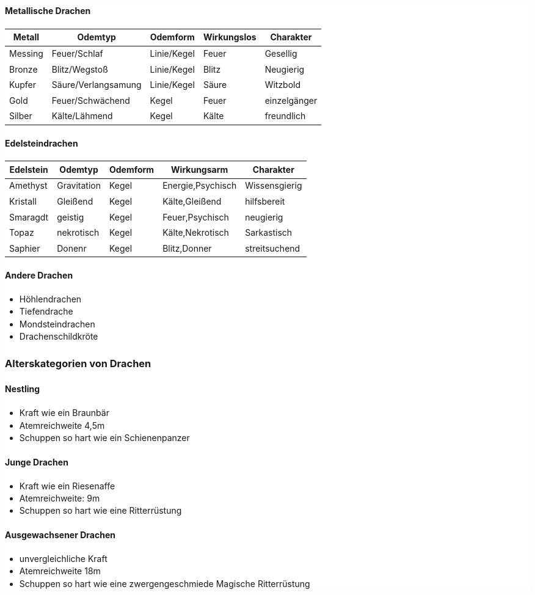 #### Metallische Drachen
|Metall|Odemtyp|Odemform|Wirkungslos|Charakter|
|-|-|-|-|-|
|Messing|Feuer/Schlaf|Linie/Kegel|Feuer|Gesellig|
|Bronze|Blitz/Wegstoß|Linie/Kegel|Blitz|Neugierig|
|Kupfer|Säure/Verlangsamung|Linie/Kegel|Säure|Witzbold|
|Gold|Feuer/Schwächend|Kegel|Feuer|einzelgänger|
|Silber|Kälte/Lähmend|Kegel|Kälte|freundlich|

#### Edelsteindrachen

|Edelstein|Odemtyp|Odemform|Wirkungsarm|Charakter|
|-|-|-|-|-|
|Amethyst|Gravitation|Kegel|Energie,Psychisch|Wissensgierig|
|Kristall|Gleißend|Kegel|Kälte,Gleißend|hilfsbereit
|Smaragdt|geistig|Kegel|Feuer,Psychisch|neugierig
|Topaz|nekrotisch|Kegel|Kälte,Nekrotisch|Sarkastisch
|Saphier|Donenr|Kegel|Blitz,Donner|streitsuchend

#### Andere Drachen

- Höhlendrachen
- Tiefendrache
- Mondsteindrachen
- Drachenschildkröte


### Alterskategorien von Drachen
#### Nestling
- Kraft wie ein Braunbär
- Atemreichweite 4,5m
- Schuppen so hart wie ein Schienenpanzer

#### Junge Drachen
- Kraft wie ein Riesenaffe
- Atemreichweite: 9m
- Schuppen so hart wie eine Ritterrüstung

#### Ausgewachsener Drachen
- unvergleichliche Kraft
- Atemreichweite 18m
- Schuppen so hart wie eine zwergengeschmiede Magische Ritterrüstung
